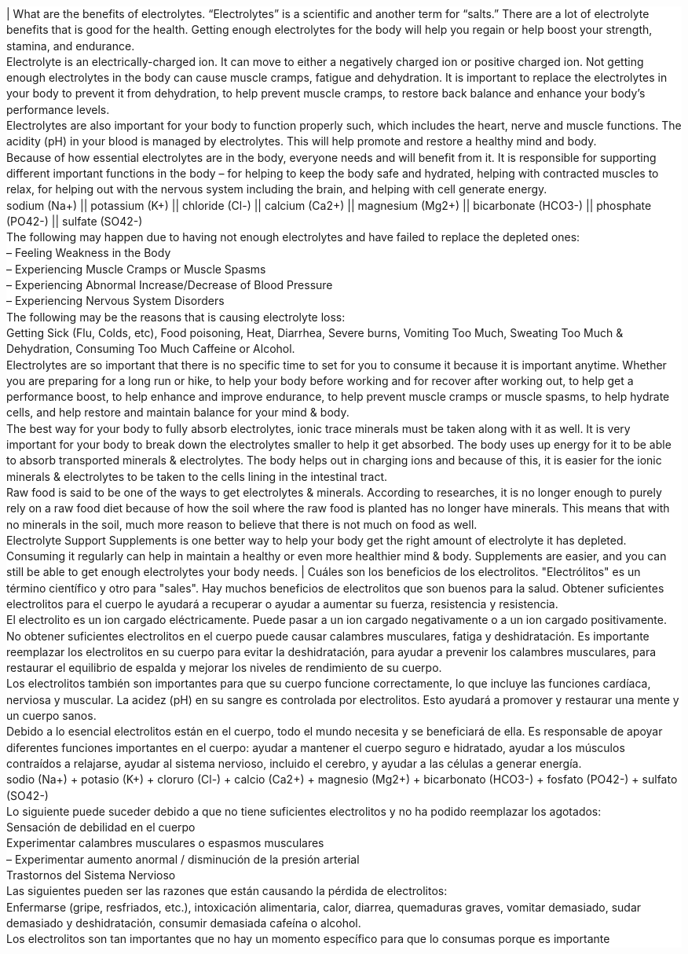 | What are the benefits of electrolytes. “Electrolytes” is a scientific and another term for “salts.” There are a lot of electrolyte benefits that is good for the health. Getting enough electrolytes for the body will help you regain or help boost your strength, stamina, and endurance.<br/>Electrolyte is an electrically-charged ion. It can move to either a negatively charged ion or positive charged ion. Not getting enough electrolytes in the body can cause muscle cramps, fatigue and dehydration. It is important to replace the electrolytes in your body to prevent it from dehydration, to help prevent muscle cramps, to restore back balance and enhance your body’s performance levels.<br/>Electrolytes are also important for your body to function properly such, which includes the heart, nerve and muscle functions. The acidity (pH) in your blood is managed by electrolytes. This will help promote and restore a healthy mind and body.<br/>Because of how essential electrolytes are in the body, everyone needs and will benefit from it. It is responsible for supporting different important functions in the body – for helping to keep the body safe and hydrated, helping with contracted muscles to relax, for helping out with the nervous system including the brain, and helping with cell generate energy.<br/>sodium (Na+) &#124;&#124; potassium (K+) &#124;&#124; chloride (Cl-) &#124;&#124; calcium (Ca2+) &#124;&#124; magnesium (Mg2+) &#124;&#124; bicarbonate (HCO3-) &#124;&#124; phosphate (PO42-) &#124;&#124; sulfate (SO42-)<br/>The following may happen due to having not enough electrolytes and have failed to replace the depleted ones:<br/>– Feeling Weakness in the Body<br/>– Experiencing Muscle Cramps or Muscle Spasms<br/>– Experiencing Abnormal Increase/Decrease of Blood Pressure<br/>– Experiencing Nervous System Disorders<br/>The following may be the reasons that is causing electrolyte loss:<br/>Getting Sick (Flu, Colds, etc), Food poisoning, Heat, Diarrhea, Severe burns, Vomiting Too Much, Sweating Too Much & Dehydration, Consuming Too Much Caffeine or Alcohol.<br/>Electrolytes are so important that there is no specific time to set for you to consume it because it is important anytime. Whether you are preparing for a long run or hike, to help your body before working and for recover after working out, to help get a performance boost, to help enhance and improve endurance, to help prevent muscle cramps or muscle spasms, to help hydrate cells, and help restore and maintain balance for your mind & body.<br/>The best way for your body to fully absorb electrolytes, ionic trace minerals must be taken along with it as well. It is very important for your body to break down the electrolytes smaller to help it get absorbed. The body uses up energy for it to be able to absorb transported minerals & electrolytes. The body helps out in charging ions and because of this, it is easier for the ionic minerals & electrolytes to be taken to the cells lining in the intestinal tract.<br/>Raw food is said to be one of the ways to get electrolytes & minerals. According to researches, it is no longer enough to purely rely on a raw food diet because of how the soil where the raw food is planted has no longer have minerals. This means that with no minerals in the soil, much more reason to believe that there is not much on food as well.<br/>Electrolyte Support Supplements is one better way to help your body get the right amount of electrolyte it has depleted. Consuming it regularly can help in maintain a healthy or even more healthier mind & body. Supplements are easier, and you can still be able to get enough electrolytes your body needs. | Cuáles son los beneficios de los electrolitos. "Electrólitos" es un término científico y otro para "sales". Hay muchos beneficios de electrolitos que son buenos para la salud. Obtener suficientes electrolitos para el cuerpo le ayudará a recuperar o ayudar a aumentar su fuerza, resistencia y resistencia.<br/>El electrolito es un ion cargado eléctricamente. Puede pasar a un ion cargado negativamente o a un ion cargado positivamente. No obtener suficientes electrolitos en el cuerpo puede causar calambres musculares, fatiga y deshidratación. Es importante reemplazar los electrolitos en su cuerpo para evitar la deshidratación, para ayudar a prevenir los calambres musculares, para restaurar el equilibrio de espalda y mejorar los niveles de rendimiento de su cuerpo.<br/>Los electrolitos también son importantes para que su cuerpo funcione correctamente, lo que incluye las funciones cardíaca, nerviosa y muscular. La acidez (pH) en su sangre es controlada por electrolitos. Esto ayudará a promover y restaurar una mente y un cuerpo sanos.<br/>Debido a lo esencial electrolitos están en el cuerpo, todo el mundo necesita y se beneficiará de ella. Es responsable de apoyar diferentes funciones importantes en el cuerpo: ayudar a mantener el cuerpo seguro e hidratado, ayudar a los músculos contraídos a relajarse, ayudar al sistema nervioso, incluido el cerebro, y ayudar a las células a generar energía.<br/>sodio (Na+) + potasio (K+) + cloruro (Cl-) + calcio (Ca2+) + magnesio (Mg2+) + bicarbonato (HCO3-) + fosfato (PO42-) + sulfato (SO42-)<br/>Lo siguiente puede suceder debido a que no tiene suficientes electrolitos y no ha podido reemplazar los agotados:<br/>Sensación de debilidad en el cuerpo<br/>Experimentar calambres musculares o espasmos musculares<br/>– Experimentar aumento anormal / disminución de la presión arterial<br/>Trastornos del Sistema Nervioso<br/>Las siguientes pueden ser las razones que están causando la pérdida de electrolitos:<br/>Enfermarse (gripe, resfriados, etc.), intoxicación alimentaria, calor, diarrea, quemaduras graves, vomitar demasiado, sudar demasiado y deshidratación, consumir demasiada cafeína o alcohol.<br/>Los electrolitos son tan importantes que no hay un momento específico para que lo consumas porque es importante